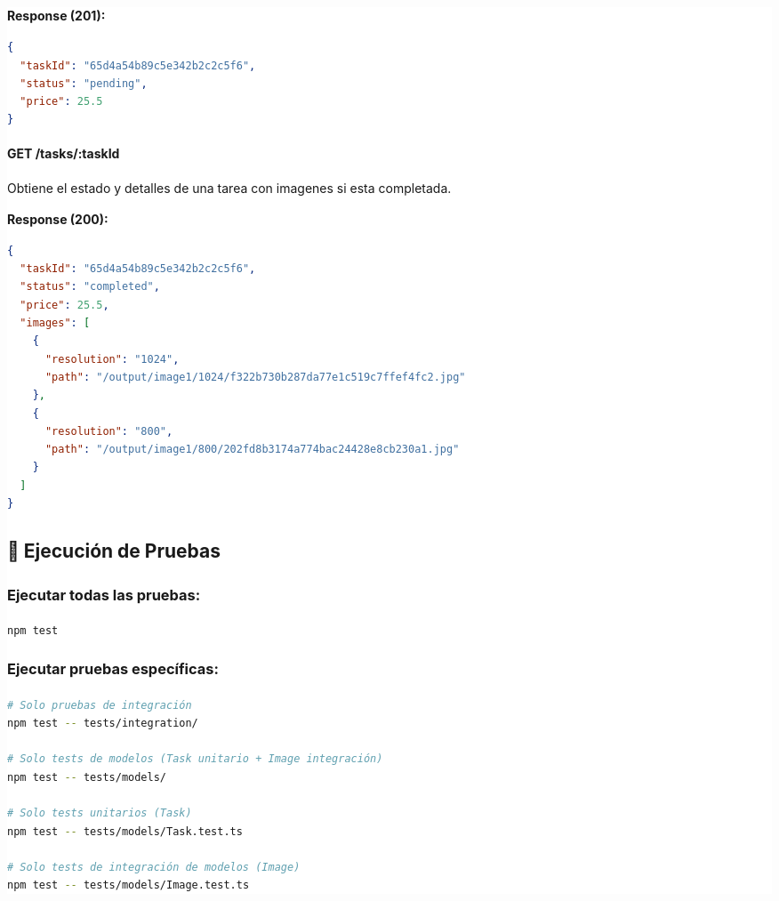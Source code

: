 **Response (201):**
```json
{
  "taskId": "65d4a54b89c5e342b2c2c5f6",
  "status": "pending",
  "price": 25.5
}
```

#### **GET /tasks/:taskId**
Obtiene el estado y detalles de una tarea con imagenes si esta completada.

**Response (200):**
```json
{
  "taskId": "65d4a54b89c5e342b2c2c5f6",
  "status": "completed",
  "price": 25.5,
  "images": [
    {
      "resolution": "1024",
      "path": "/output/image1/1024/f322b730b287da77e1c519c7ffef4fc2.jpg"
    },
    {
      "resolution": "800",
      "path": "/output/image1/800/202fd8b3174a774bac24428e8cb230a1.jpg"
    }
  ]
}
```

## 🧪 **Ejecución de Pruebas**

### **Ejecutar todas las pruebas:**
```bash
npm test
```

### **Ejecutar pruebas específicas:**
```bash
# Solo pruebas de integración
npm test -- tests/integration/

# Solo tests de modelos (Task unitario + Image integración)
npm test -- tests/models/

# Solo tests unitarios (Task)
npm test -- tests/models/Task.test.ts

# Solo tests de integración de modelos (Image)
npm test -- tests/models/Image.test.ts
```
